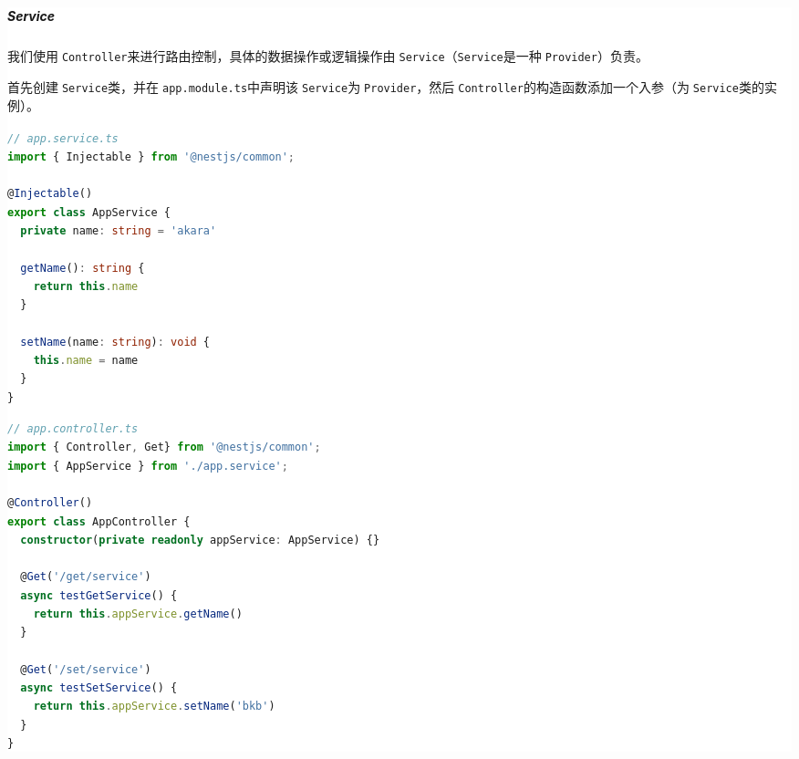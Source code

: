 ##### Service

我们使用 `Controller`来进行路由控制，具体的数据操作或逻辑操作由 `Service`（`Service`是一种 `Provider`）负责。

首先创建 `Service`类，并在 `app.module.ts`中声明该 `Service`为 `Provider`，然后 `Controller`的构造函数添加一个入参（为 `Service`类的实例）。

```ts
// app.service.ts
import { Injectable } from '@nestjs/common';

@Injectable()
export class AppService {
  private name: string = 'akara'

  getName(): string {
    return this.name
  }

  setName(name: string): void {
    this.name = name
  }
}
```

```ts
// app.controller.ts
import { Controller, Get} from '@nestjs/common';
import { AppService } from './app.service';

@Controller()
export class AppController {
  constructor(private readonly appService: AppService) {}

  @Get('/get/service')
  async testGetService() {
    return this.appService.getName()
  }

  @Get('/set/service')
  async testSetService() {
    return this.appService.setName('bkb')
  }
}
```

